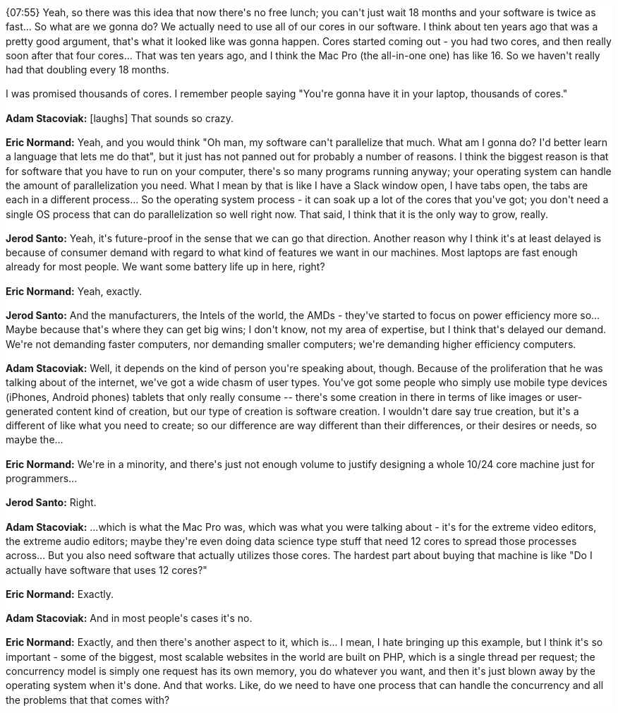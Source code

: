 \{07:55\} Yeah, so there was this idea that now there's no free lunch; you can't just wait 18 months and your software is twice as fast... So what are we gonna do? We actually need to use all of our cores in our software. I think about ten years ago that was a pretty good argument, that's what it looked like was gonna happen. Cores started coming out - you had two cores, and then really soon after that four cores... That was ten years ago, and I think the Mac Pro (the all-in-one one) has like 16. So we haven't really had that doubling every 18 months.

I was promised thousands of cores. I remember people saying "You're gonna have it in your laptop, thousands of cores."

**Adam Stacoviak:** \[laughs\] That sounds so crazy.

**Eric Normand:** Yeah, and you would think "Oh man, my software can't parallelize that much. What am I gonna do? I'd better learn a language that lets me do that", but it just has not panned out for probably a number of reasons. I think the biggest reason is that for software that you have to run on your computer, there's so many programs running anyway; your operating system can handle the amount of parallelization you need. What I mean by that is like I have a Slack window open, I have tabs open, the tabs are each in a different process... So the operating system process - it can soak up a lot of the cores that you've got; you don't need a single OS process that can do parallelization so well right now. That said, I think that it is the only way to grow, really.

**Jerod Santo:** Yeah, it's future-proof in the sense that we can go that direction. Another reason why I think it's at least delayed is because of consumer demand with regard to what kind of features we want in our machines. Most laptops are fast enough already for most people. We want some battery life up in here, right?

**Eric Normand:** Yeah, exactly.

**Jerod Santo:** And the manufacturers, the Intels of the world, the AMDs - they've started to focus on power efficiency more so... Maybe because that's where they can get big wins; I don't know, not my area of expertise, but I think that's delayed our demand. We're not demanding faster computers, nor demanding smaller computers; we're demanding higher efficiency computers.

**Adam Stacoviak:** Well, it depends on the kind of person you're speaking about, though. Because of the proliferation that he was talking about of the internet, we've got a wide chasm of user types. You've got some people who simply use mobile type devices (iPhones, Android phones) tablets that only really consume -- there's some creation in there in terms of like images or user-generated content kind of creation, but our type of creation is software creation. I wouldn't dare say true creation, but it's a different of like what you need to create; so our difference are way different than their differences, or their desires or needs, so maybe the...

**Eric Normand:** We're in a minority, and there's just not enough volume to justify designing a whole 10/24 core machine just for programmers...

**Jerod Santo:** Right.

**Adam Stacoviak:** ...which is what the Mac Pro was, which was what you were talking about - it's for the extreme video editors, the extreme audio editors; maybe they're even doing data science type stuff that need 12 cores to spread those processes across... But you also need software that actually utilizes those cores. The hardest part about buying that machine is like "Do I actually have software that uses 12 cores?"

**Eric Normand:** Exactly.

**Adam Stacoviak:** And in most people's cases it's no.

**Eric Normand:** Exactly, and then there's another aspect to it, which is... I mean, I hate bringing up this example, but I think it's so important - some of the biggest, most scalable websites in the world are built on PHP, which is a single thread per request; the concurrency model is simply one request has its own memory, you do whatever you want, and then it's just blown away by the operating system when it's done. And that works. Like, do we need to have one process that can handle the concurrency and all the problems that that comes with?
